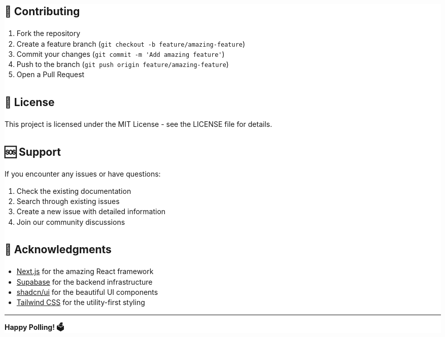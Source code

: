 ## 🤝 Contributing

1. Fork the repository
2. Create a feature branch (`git checkout -b feature/amazing-feature`)
3. Commit your changes (`git commit -m 'Add amazing feature'`)
4. Push to the branch (`git push origin feature/amazing-feature`)
5. Open a Pull Request

## 📄 License

This project is licensed under the MIT License - see the LICENSE file for details.

## 🆘 Support

If you encounter any issues or have questions:

1. Check the existing documentation
2. Search through existing issues
3. Create a new issue with detailed information
4. Join our community discussions

## 🙏 Acknowledgments

- [Next.js](https://nextjs.org) for the amazing React framework
- [Supabase](https://supabase.com) for the backend infrastructure
- [shadcn/ui](https://ui.shadcn.com) for the beautiful UI components
- [Tailwind CSS](https://tailwindcss.com) for the utility-first styling

---

**Happy Polling! 🗳️**
